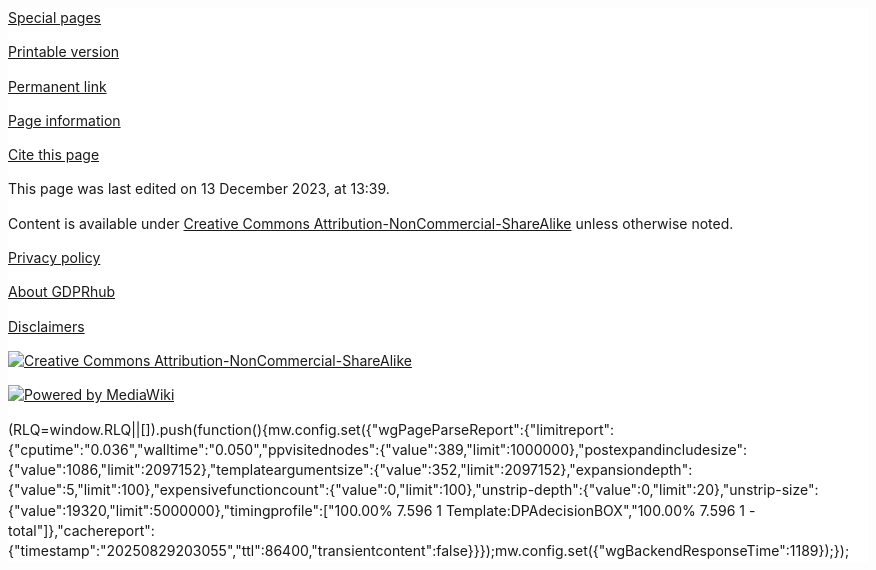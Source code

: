 [Special pages](/index.php?title=Special:SpecialPages "A list of all special pages [q]")

[Printable version](javascript:print\(\); "Printable version of this page [p]")

[Permanent link](/index.php?title=AEPD_\(Spain\)_-_E/03003/2020&oldid=37999 "Permanent link to this revision of this page")

[Page information](/index.php?title=AEPD_\(Spain\)_-_E/03003/2020&action=info "More information about this page")

[Cite this page](/index.php?title=Special:CiteThisPage&page=AEPD_%28Spain%29_-_E%2F03003%2F2020&id=37999&wpFormIdentifier=titleform "Information on how to cite this page")

This page was last edited on 13 December 2023, at 13:39.

Content is available under [Creative Commons Attribution-NonCommercial-ShareAlike](https://creativecommons.org/licenses/by-nc-sa/4.0/) unless otherwise noted.

[Privacy policy](/index.php?title=GDPRhub:Privacy_policy)

[About GDPRhub](/index.php?title=GDPRhub:About)

[Disclaimers](/index.php?title=GDPRhub:General_disclaimer)

[![Creative Commons Attribution-NonCommercial-ShareAlike](/resources/assets/licenses/cc-by-nc-sa.png)](https://creativecommons.org/licenses/by-nc-sa/4.0/)

[![Powered by MediaWiki](/resources/assets/poweredby_mediawiki_88x31.png)](https://www.mediawiki.org/)

(RLQ=window.RLQ||\[\]).push(function(){mw.config.set({"wgPageParseReport":{"limitreport":{"cputime":"0.036","walltime":"0.050","ppvisitednodes":{"value":389,"limit":1000000},"postexpandincludesize":{"value":1086,"limit":2097152},"templateargumentsize":{"value":352,"limit":2097152},"expansiondepth":{"value":5,"limit":100},"expensivefunctioncount":{"value":0,"limit":100},"unstrip-depth":{"value":0,"limit":20},"unstrip-size":{"value":19320,"limit":5000000},"timingprofile":\["100.00% 7.596 1 Template:DPAdecisionBOX","100.00% 7.596 1 -total"\]},"cachereport":{"timestamp":"20250829203055","ttl":86400,"transientcontent":false}}});mw.config.set({"wgBackendResponseTime":1189});});